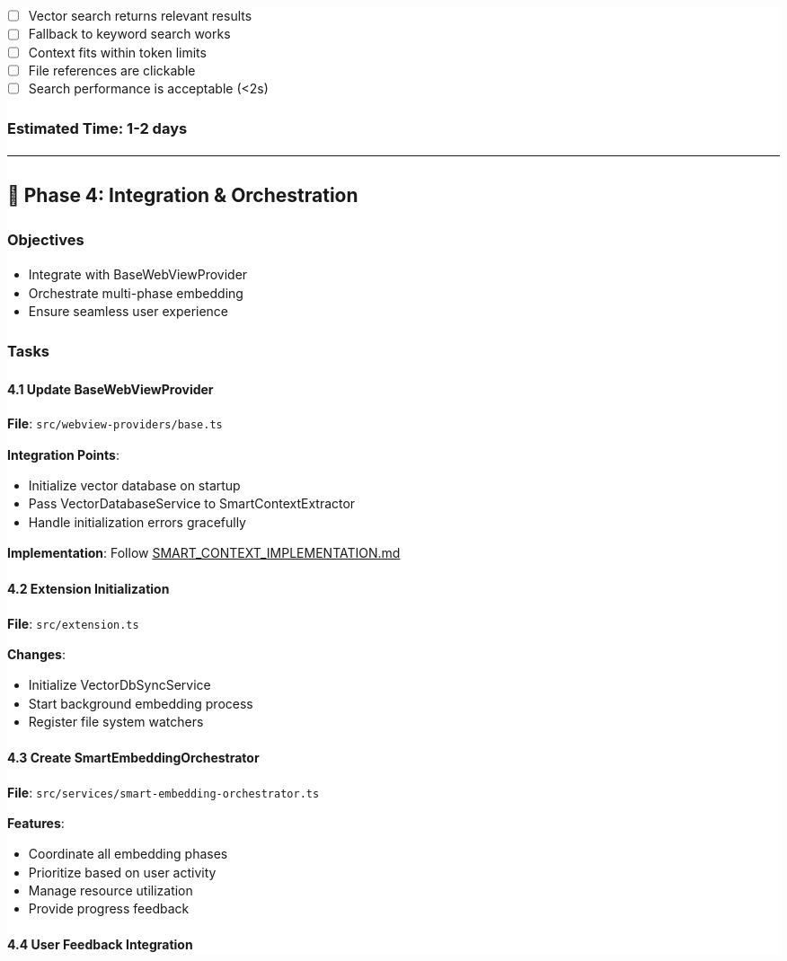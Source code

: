 - [ ] Vector search returns relevant results
- [ ] Fallback to keyword search works
- [ ] Context fits within token limits
- [ ] File references are clickable
- [ ] Search performance is acceptable (<2s)

### Estimated Time: 1-2 days

---

## 🔗 Phase 4: Integration & Orchestration

### Objectives

- Integrate with BaseWebViewProvider
- Orchestrate multi-phase embedding
- Ensure seamless user experience

### Tasks

#### 4.1 Update BaseWebViewProvider

**File**: `src/webview-providers/base.ts`

**Integration Points**:

- Initialize vector database on startup
- Pass VectorDatabaseService to SmartContextExtractor
- Handle initialization errors gracefully

**Implementation**: Follow [SMART_CONTEXT_IMPLEMENTATION.md](SMART_CONTEXT_IMPLEMENTATION.md#step-4-update-basewebviewprovider-integration)

#### 4.2 Extension Initialization

**File**: `src/extension.ts`

**Changes**:

- Initialize VectorDbSyncService
- Start background embedding process
- Register file system watchers

#### 4.3 Create SmartEmbeddingOrchestrator

**File**: `src/services/smart-embedding-orchestrator.ts`

**Features**:

- Coordinate all embedding phases
- Prioritize based on user activity
- Manage resource utilization
- Provide progress feedback

#### 4.4 User Feedback Integration
